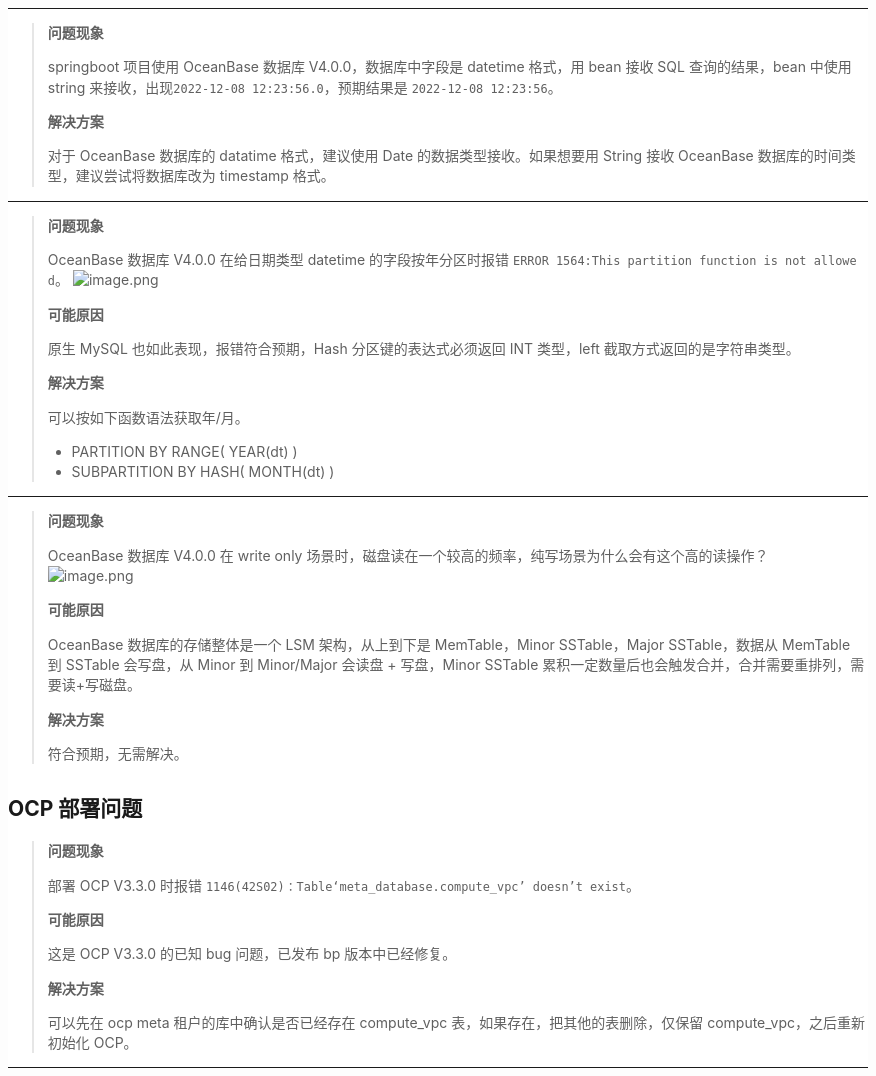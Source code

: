 

---

> **问题现象**
>
> springboot 项目使用 OceanBase 数据库 V4.0.0，数据库中字段是 datetime 格式，用 bean 接收 SQL 查询的结果，bean 中使用 string 来接收，出现`2022-12-08 12:23:56.0`，预期结果是 `2022-12-08 12:23:56`。
>
> **解决方案**
>
> 对于 OceanBase 数据库的 datatime 格式，建议使用 Date 的数据类型接收。如果想要用 String 接收 OceanBase 数据库的时间类型，建议尝试将数据库改为 timestamp 格式。

---

> **问题现象**
>
> OceanBase 数据库 V4.0.0 在给日期类型 datetime 的字段按年分区时报错 `ERROR 1564:This partition function is not allowed`。
> ![image.png](/img/FAQ/all_faq/1685863518267-caae7175-4423-4415-a508-53517fac19e3.png)
>
> **可能原因**
>
> 原生 MySQL 也如此表现，报错符合预期，Hash 分区键的表达式必须返回 INT 类型，left 截取方式返回的是字符串类型。
>
> **解决方案**
>
> 可以按如下函数语法获取年/月。  
> - PARTITION BY RANGE( YEAR(dt) )
> - SUBPARTITION BY HASH( MONTH(dt) )

---

> **问题现象**
>
> OceanBase 数据库 V4.0.0 在 write only 场景时，磁盘读在一个较高的频率，纯写场景为什么会有这个高的读操作？  
> ![image.png](/img/FAQ/all_faq/1685871560930-10712934-79b6-4810-abc0-546f39cf2899.png)
>
> **可能原因**
>
> OceanBase 数据库的存储整体是一个 LSM 架构，从上到下是 MemTable，Minor SSTable，Major SSTable，数据从 MemTable 到 SSTable 会写盘，从 Minor 到 Minor/Major 会读盘 + 写盘，Minor SSTable 累积一定数量后也会触发合并，合并需要重排列，需要读+写磁盘。
>
> **解决方案**
>
> 符合预期，无需解决。

## **OCP 部署问题**

> **问题现象**
>
> 部署 OCP V3.3.0 时报错 `1146(42S02)：Table‘meta_database.compute_vpc’ doesn’t exist`。
>
> **可能原因**
>
> 这是 OCP V3.3.0 的已知 bug 问题，已发布 bp 版本中已经修复。
>
> **解决方案**
>
> 可以先在 ocp meta 租户的库中确认是否已经存在 compute_vpc 表，如果存在，把其他的表删除，仅保留 compute_vpc，之后重新初始化 OCP。

---